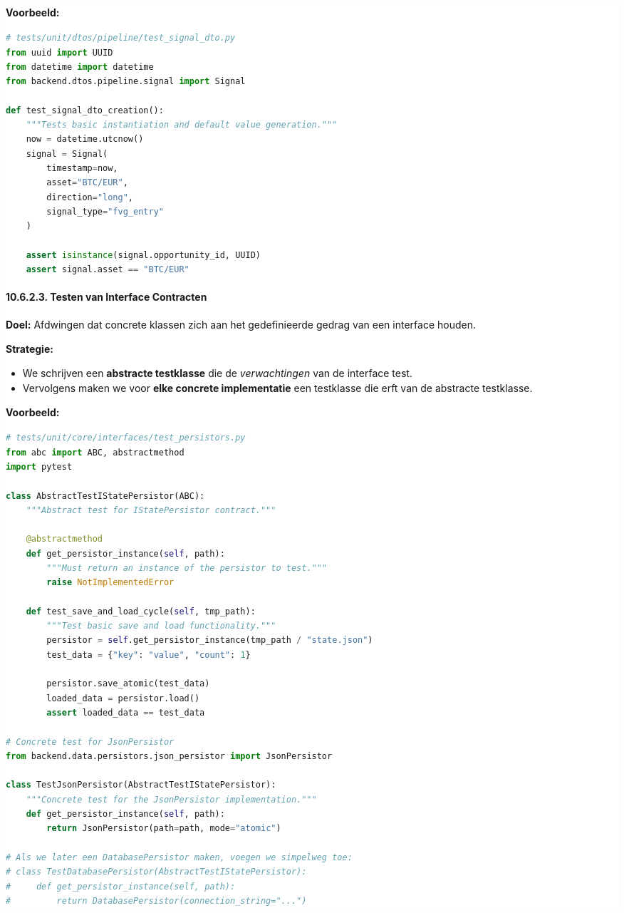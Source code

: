 **Voorbeeld:**
```python
# tests/unit/dtos/pipeline/test_signal_dto.py
from uuid import UUID
from datetime import datetime
from backend.dtos.pipeline.signal import Signal

def test_signal_dto_creation():
    """Tests basic instantiation and default value generation."""
    now = datetime.utcnow()
    signal = Signal(
        timestamp=now,
        asset="BTC/EUR",
        direction="long",
        signal_type="fvg_entry"
    )
    
    assert isinstance(signal.opportunity_id, UUID)
    assert signal.asset == "BTC/EUR"
```

#### **10.6.2.3. Testen van Interface Contracten**

**Doel:** Afdwingen dat concrete klassen zich aan het gedefinieerde gedrag van een interface houden.

**Strategie:**
- We schrijven een **abstracte testklasse** die de *verwachtingen* van de interface test.
- Vervolgens maken we voor **elke concrete implementatie** een testklasse die erft van de abstracte testklasse.

**Voorbeeld:**
```python
# tests/unit/core/interfaces/test_persistors.py
from abc import ABC, abstractmethod
import pytest

class AbstractTestIStatePersistor(ABC):
    """Abstract test for IStatePersistor contract."""
    
    @abstractmethod
    def get_persistor_instance(self, path):
        """Must return an instance of the persistor to test."""
        raise NotImplementedError
    
    def test_save_and_load_cycle(self, tmp_path):
        """Test basic save and load functionality."""
        persistor = self.get_persistor_instance(tmp_path / "state.json")
        test_data = {"key": "value", "count": 1}
        
        persistor.save_atomic(test_data)
        loaded_data = persistor.load()
        assert loaded_data == test_data

# Concrete test for JsonPersistor
from backend.data.persistors.json_persistor import JsonPersistor

class TestJsonPersistor(AbstractTestIStatePersistor):
    """Concrete test for the JsonPersistor implementation."""
    def get_persistor_instance(self, path):
        return JsonPersistor(path=path, mode="atomic")

# Als we later een DatabasePersistor maken, voegen we simpelweg toe:
# class TestDatabasePersistor(AbstractTestIStatePersistor):
#     def get_persistor_instance(self, path):
#         return DatabasePersistor(connection_string="...")
```